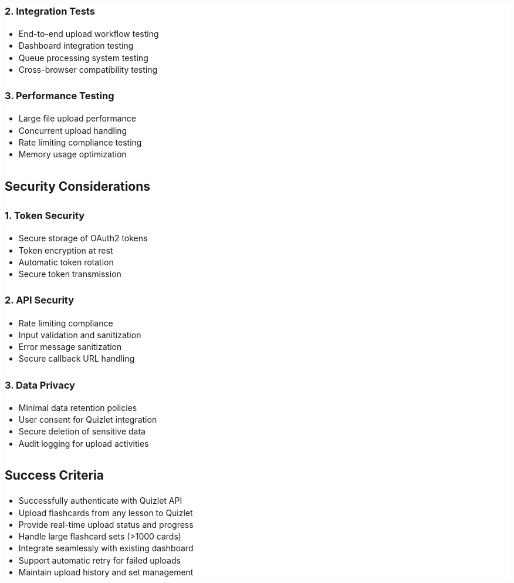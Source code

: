 ### 2. Integration Tests
- End-to-end upload workflow testing
- Dashboard integration testing
- Queue processing system testing
- Cross-browser compatibility testing

### 3. Performance Testing
- Large file upload performance
- Concurrent upload handling
- Rate limiting compliance testing
- Memory usage optimization

## Security Considerations

### 1. Token Security
- Secure storage of OAuth2 tokens
- Token encryption at rest
- Automatic token rotation
- Secure token transmission

### 2. API Security
- Rate limiting compliance
- Input validation and sanitization
- Error message sanitization
- Secure callback URL handling

### 3. Data Privacy
- Minimal data retention policies
- User consent for Quizlet integration
- Secure deletion of sensitive data
- Audit logging for upload activities

## Success Criteria
- Successfully authenticate with Quizlet API
- Upload flashcards from any lesson to Quizlet
- Provide real-time upload status and progress
- Handle large flashcard sets (>1000 cards)
- Integrate seamlessly with existing dashboard
- Support automatic retry for failed uploads
- Maintain upload history and set management

